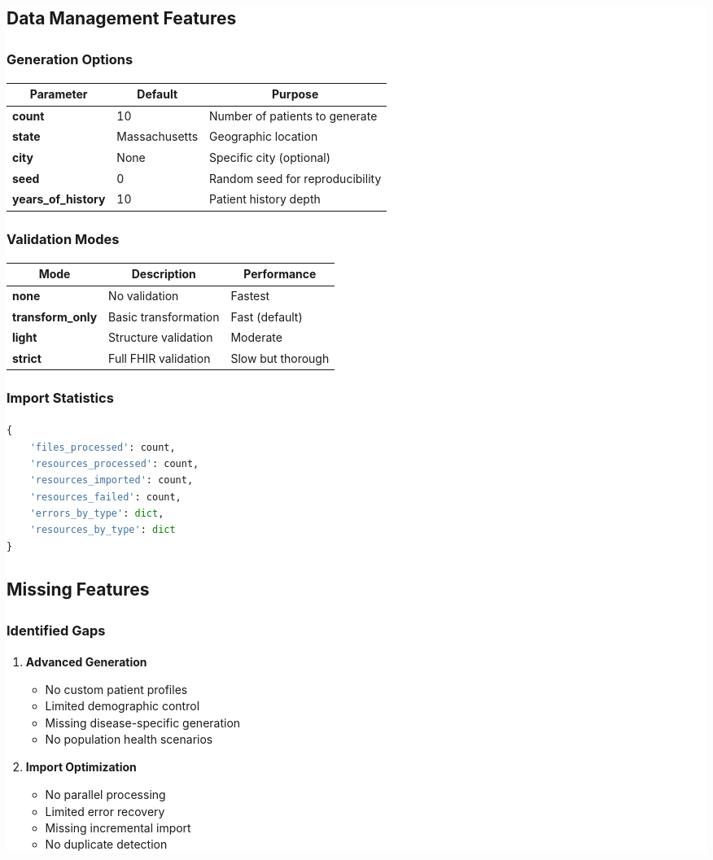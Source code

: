 ## Data Management Features

### Generation Options
| Parameter | Default | Purpose |
|-----------|---------|---------|
| **count** | 10 | Number of patients to generate |
| **state** | Massachusetts | Geographic location |
| **city** | None | Specific city (optional) |
| **seed** | 0 | Random seed for reproducibility |
| **years_of_history** | 10 | Patient history depth |

### Validation Modes
| Mode | Description | Performance |
|------|-------------|-------------|
| **none** | No validation | Fastest |
| **transform_only** | Basic transformation | Fast (default) |
| **light** | Structure validation | Moderate |
| **strict** | Full FHIR validation | Slow but thorough |

### Import Statistics
```python
{
    'files_processed': count,
    'resources_processed': count,
    'resources_imported': count,
    'resources_failed': count,
    'errors_by_type': dict,
    'resources_by_type': dict
}
```

## Missing Features

### Identified Gaps
1. **Advanced Generation**
   - No custom patient profiles
   - Limited demographic control
   - Missing disease-specific generation
   - No population health scenarios

2. **Import Optimization**
   - No parallel processing
   - Limited error recovery
   - Missing incremental import
   - No duplicate detection
